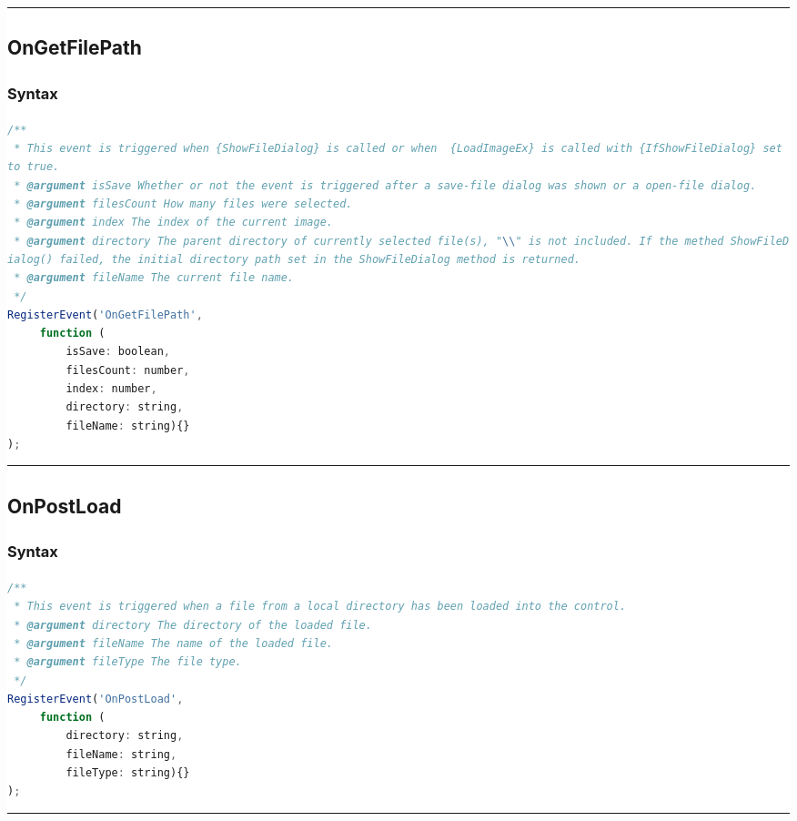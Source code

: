 ```javascript
```

---

## OnGetFilePath

### Syntax

```javascript
/**
 * This event is triggered when {ShowFileDialog} is called or when  {LoadImageEx} is called with {IfShowFileDialog} set to true.
 * @argument isSave Whether or not the event is triggered after a save-file dialog was shown or a open-file dialog.
 * @argument filesCount How many files were selected.
 * @argument index The index of the current image.
 * @argument directory The parent directory of currently selected file(s), "\\" is not included. If the methed ShowFileDialog() failed, the initial directory path set in the ShowFileDialog method is returned.
 * @argument fileName The current file name.
 */
RegisterEvent('OnGetFilePath',
     function (
         isSave: boolean,
         filesCount: number, 
         index: number, 
         directory: string, 
         fileName: string){}
);
```

---

## OnPostLoad

### Syntax

```javascript
/**
 * This event is triggered when a file from a local directory has been loaded into the control.
 * @argument directory The directory of the loaded file.
 * @argument fileName The name of the loaded file.
 * @argument fileType The file type.
 */
RegisterEvent('OnPostLoad',
     function (
         directory: string, 
         fileName: string,
         fileType: string){}
);
```

---